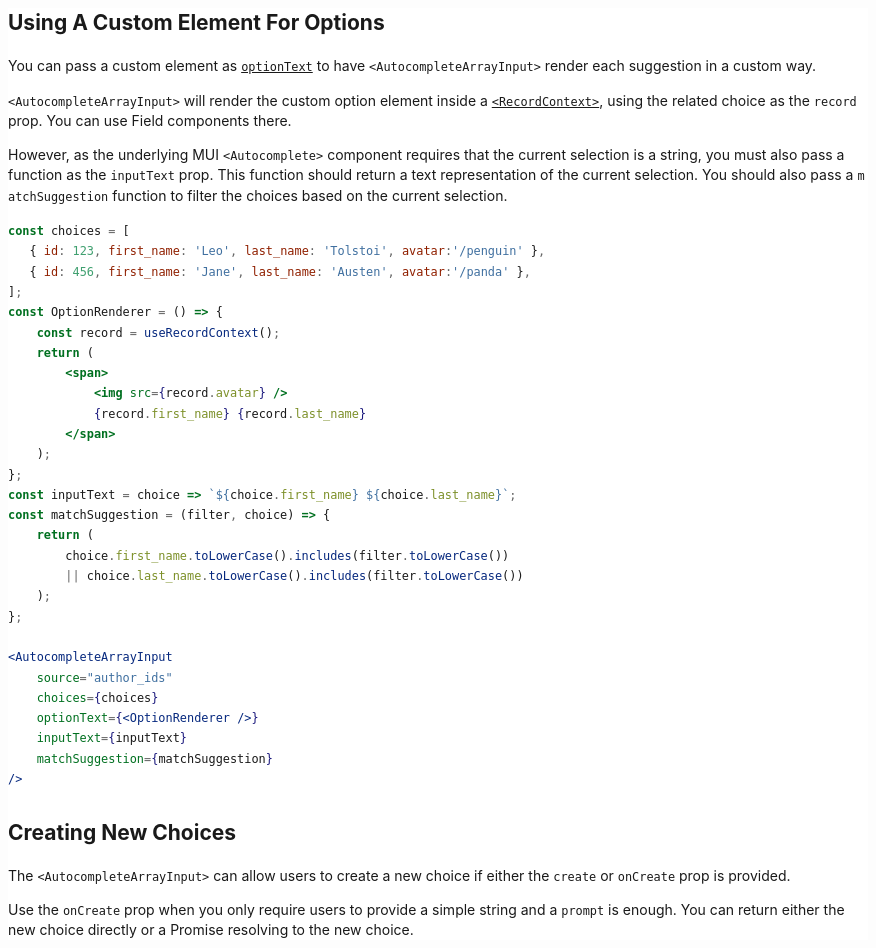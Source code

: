 ## Using A Custom Element For Options

You can pass a custom element as [`optionText`](#optiontext) to have `<AutocompleteArrayInput>` render each suggestion in a custom way.

`<AutocompleteArrayInput>` will render the custom option element inside a [`<RecordContext>`](./useRecordContext.md), using the related choice as the `record` prop. You can use Field components there.

However, as the underlying MUI `<Autocomplete>` component requires that the current selection is a string, you must also pass a function as the `inputText` prop. This function should return a text representation of the current selection. You should also pass a `matchSuggestion` function to filter the choices based on the current selection.

```jsx
const choices = [
   { id: 123, first_name: 'Leo', last_name: 'Tolstoi', avatar:'/penguin' },
   { id: 456, first_name: 'Jane', last_name: 'Austen', avatar:'/panda' },
];
const OptionRenderer = () => {
    const record = useRecordContext();
    return (
        <span>
            <img src={record.avatar} />
            {record.first_name} {record.last_name}
        </span>
    );
};
const inputText = choice => `${choice.first_name} ${choice.last_name}`;
const matchSuggestion = (filter, choice) => {
    return (
        choice.first_name.toLowerCase().includes(filter.toLowerCase())
        || choice.last_name.toLowerCase().includes(filter.toLowerCase())
    );
};

<AutocompleteArrayInput
    source="author_ids"
    choices={choices}
    optionText={<OptionRenderer />}
    inputText={inputText}
    matchSuggestion={matchSuggestion}
/>
```

## Creating New Choices

The `<AutocompleteArrayInput>` can allow users to create a new choice if either the `create` or `onCreate` prop is provided.

Use the `onCreate` prop when you only require users to provide a simple string and a `prompt` is enough. You can return either the new choice directly or a Promise resolving to the new choice.
